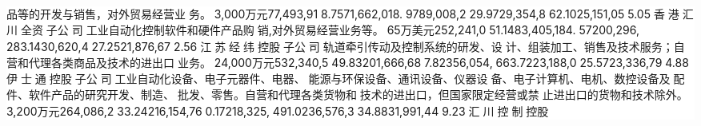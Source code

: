 品等的开发与销售，对外贸易经营业
务。
3,000万元77,493,91
8.7571,662,018.
9789,008,2
29.9729,354,8
62.1025,151,05
5.05
香
港
汇
川
全资
子公
司
工业自动化控制软件和硬件产品购
销,对外贸易经营业务等。
65万美元252,241,0
51.1483,405,184.
57200,296,
283.1430,620,4
27.2521,876,67
2.56
江
苏
经
纬
控股
子公
司
轨道牵引传动及控制系统的研发、设
计、组装加工、销售及技术服务；自
营和代理各类商品及技术的进出口
业务。
24,000万元532,340,5
49.83201,666,68
7.82356,054,
663.7223,188,0
25.5723,336,79
4.88
伊
士
通
控股
子公
司
工业自动化设备、电子元器件、电器、
能源与环保设备、通讯设备、仪器设
备、电子计算机、电机、数控设备及
配件、软件产品的研究开发、制造、
批发、零售。自营和代理各类货物和
技术的进出口，但国家限定经营或禁
止进出口的货物和技术除外。
3,200万元264,086,2
33.24216,154,76
0.17218,325,
491.0236,576,3
34.8831,991,44
9.23
汇
川
控
制
控股